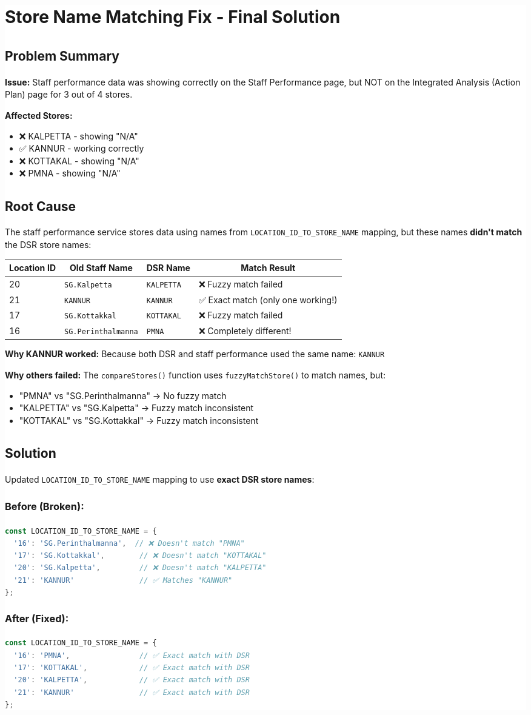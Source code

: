 # Store Name Matching Fix - Final Solution

## Problem Summary

**Issue:** Staff performance data was showing correctly on the Staff Performance page, but NOT on the Integrated Analysis (Action Plan) page for 3 out of 4 stores.

**Affected Stores:**
- ❌ KALPETTA - showing "N/A"
- ✅ KANNUR - working correctly
- ❌ KOTTAKAL - showing "N/A"
- ❌ PMNA - showing "N/A"

## Root Cause

The staff performance service stores data using names from `LOCATION_ID_TO_STORE_NAME` mapping, but these names **didn't match** the DSR store names:

| Location ID | Old Staff Name | DSR Name | Match Result |
|-------------|----------------|----------|--------------|
| 20 | `SG.Kalpetta` | `KALPETTA` | ❌ Fuzzy match failed |
| 21 | `KANNUR` | `KANNUR` | ✅ Exact match (only one working!) |
| 17 | `SG.Kottakkal` | `KOTTAKAL` | ❌ Fuzzy match failed |
| 16 | `SG.Perinthalmanna` | `PMNA` | ❌ Completely different! |

**Why KANNUR worked:** Because both DSR and staff performance used the same name: `KANNUR`

**Why others failed:** The `compareStores()` function uses `fuzzyMatchStore()` to match names, but:
- "PMNA" vs "SG.Perinthalmanna" → No fuzzy match
- "KALPETTA" vs "SG.Kalpetta" → Fuzzy match inconsistent
- "KOTTAKAL" vs "SG.Kottakkal" → Fuzzy match inconsistent

## Solution

Updated `LOCATION_ID_TO_STORE_NAME` mapping to use **exact DSR store names**:

### Before (Broken):
```javascript
const LOCATION_ID_TO_STORE_NAME = {
  '16': 'SG.Perinthalmanna',  // ❌ Doesn't match "PMNA"
  '17': 'SG.Kottakkal',        // ❌ Doesn't match "KOTTAKAL"
  '20': 'SG.Kalpetta',         // ❌ Doesn't match "KALPETTA"
  '21': 'KANNUR'               // ✅ Matches "KANNUR"
};
```

### After (Fixed):
```javascript
const LOCATION_ID_TO_STORE_NAME = {
  '16': 'PMNA',                // ✅ Exact match with DSR
  '17': 'KOTTAKAL',            // ✅ Exact match with DSR
  '20': 'KALPETTA',            // ✅ Exact match with DSR
  '21': 'KANNUR'               // ✅ Exact match with DSR
};
```
